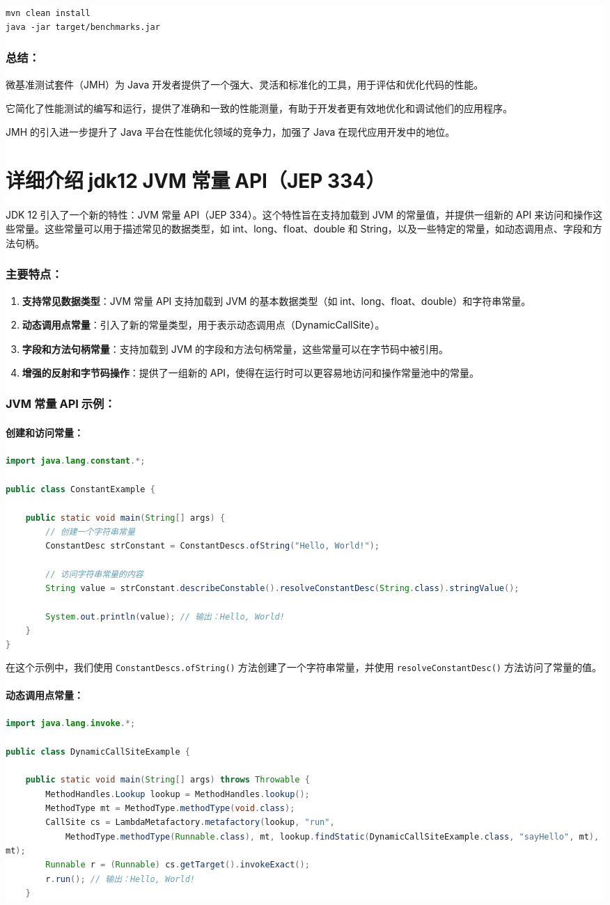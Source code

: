 ```shell
mvn clean install
java -jar target/benchmarks.jar
```

### 总结：

微基准测试套件（JMH）为 Java 开发者提供了一个强大、灵活和标准化的工具，用于评估和优化代码的性能。

它简化了性能测试的编写和运行，提供了准确和一致的性能测量，有助于开发者更有效地优化和调试他们的应用程序。

JMH 的引入进一步提升了 Java 平台在性能优化领域的竞争力，加强了 Java 在现代应用开发中的地位。

# 详细介绍 jdk12 JVM 常量 API（JEP 334）

JDK 12 引入了一个新的特性：JVM 常量 API（JEP 334）。这个特性旨在支持加载到 JVM 的常量值，并提供一组新的 API 来访问和操作这些常量。这些常量可以用于描述常见的数据类型，如 int、long、float、double 和 String，以及一些特定的常量，如动态调用点、字段和方法句柄。

### 主要特点：

1. **支持常见数据类型**：JVM 常量 API 支持加载到 JVM 的基本数据类型（如 int、long、float、double）和字符串常量。

2. **动态调用点常量**：引入了新的常量类型，用于表示动态调用点（DynamicCallSite）。

3. **字段和方法句柄常量**：支持加载到 JVM 的字段和方法句柄常量，这些常量可以在字节码中被引用。

4. **增强的反射和字节码操作**：提供了一组新的 API，使得在运行时可以更容易地访问和操作常量池中的常量。

### JVM 常量 API 示例：

#### 创建和访问常量：

```java
import java.lang.constant.*;

public class ConstantExample {

    public static void main(String[] args) {
        // 创建一个字符串常量
        ConstantDesc strConstant = ConstantDescs.ofString("Hello, World!");

        // 访问字符串常量的内容
        String value = strConstant.describeConstable().resolveConstantDesc(String.class).stringValue();

        System.out.println(value); // 输出：Hello, World!
    }
}
```

在这个示例中，我们使用 `ConstantDescs.ofString()` 方法创建了一个字符串常量，并使用 `resolveConstantDesc()` 方法访问了常量的值。

#### 动态调用点常量：

```java
import java.lang.invoke.*;

public class DynamicCallSiteExample {

    public static void main(String[] args) throws Throwable {
        MethodHandles.Lookup lookup = MethodHandles.lookup();
        MethodType mt = MethodType.methodType(void.class);
        CallSite cs = LambdaMetafactory.metafactory(lookup, "run",
            MethodType.methodType(Runnable.class), mt, lookup.findStatic(DynamicCallSiteExample.class, "sayHello", mt), mt);
        Runnable r = (Runnable) cs.getTarget().invokeExact();
        r.run(); // 输出：Hello, World!
    }
```